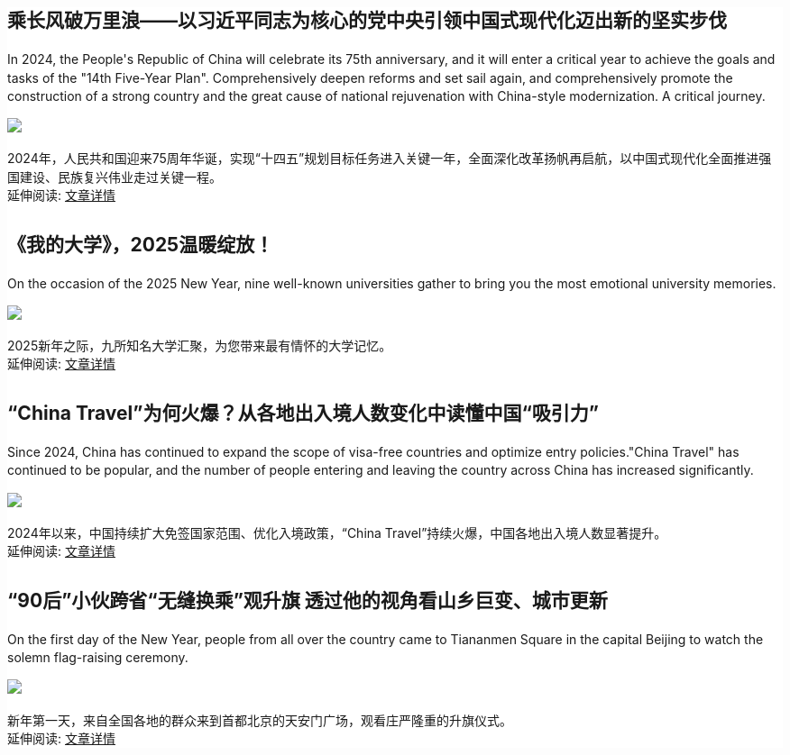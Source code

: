 <qrcode title="竞赛单元赛程发布、身份注册卡启用 亚冬会各项工作平稳有序进行" image="https://p4.img.cctvpic.com/photoworkspace/2025/01/02/2025010209542659836.png" />   

## 乘长风破万里浪——以习近平同志为核心的党中央引领中国式现代化迈出新的坚实步伐   
In 2024, the People's Republic of China will celebrate its 75th anniversary, and it will enter a critical year to achieve the goals and tasks of the "14th Five-Year Plan". Comprehensively deepen reforms and set sail again, and comprehensively promote the construction of a strong country and the great cause of national rejuvenation with China-style modernization. A critical journey.   

<img src="https://p1.img.cctvpic.com/photoworkspace/2025/01/02/2025010209484298064.jpg" />   

2024年，人民共和国迎来75周年华诞，实现“十四五”规划目标任务进入关键一年，全面深化改革扬帆再启航，以中国式现代化全面推进强国建设、民族复兴伟业走过关键一程。   
延伸阅读: [文章详情](https://news.cctv.com/2025/01/02/ARTIn2spM52Bsh9bieGBCkDs250102.shtml)   

<qrcode title="乘长风破万里浪——以习近平同志为核心的党中央引领中国式现代化迈出新的坚实步伐" image="https://p1.img.cctvpic.com/photoworkspace/2025/01/02/2025010209484298064.jpg" />   

## 《我的大学》，2025温暖绽放！   
On the occasion of the 2025 New Year, nine well-known universities gather to bring you the most emotional university memories.   

<img src="https://p4.img.cctvpic.com/photoworkspace/2025/01/02/2025010209360352472.jpg" />   

2025新年之际，九所知名大学汇聚，为您带来最有情怀的大学记忆。   
延伸阅读: [文章详情](https://news.cctv.com/2025/01/02/ARTIiPH37KDg3OwSXi6w87MH250102.shtml)   

<qrcode title="《我的大学》，2025温暖绽放！" image="https://p4.img.cctvpic.com/photoworkspace/2025/01/02/2025010209360352472.jpg" />   

## “China Travel”为何火爆？从各地出入境人数变化中读懂中国“吸引力”   
Since 2024, China has continued to expand the scope of visa-free countries and optimize entry policies."China Travel" has continued to be popular, and the number of people entering and leaving the country across China has increased significantly.   

<img src="https://p1.img.cctvpic.com/photoworkspace/2025/01/02/2025010209444564511.png" />   

2024年以来，中国持续扩大免签国家范围、优化入境政策，“China Travel”持续火爆，中国各地出入境人数显著提升。   
延伸阅读: [文章详情](https://news.cctv.com/2025/01/02/ARTIaEqM2AfzEB0JislxVLIk250102.shtml)   

<qrcode title="“China Travel”为何火爆？从各地出入境人数变化中读懂中国“吸引力”" image="https://p1.img.cctvpic.com/photoworkspace/2025/01/02/2025010209444564511.png" />   

## “90后”小伙跨省“无缝换乘”观升旗 透过他的视角看山乡巨变、城市更新   
On the first day of the New Year, people from all over the country came to Tiananmen Square in the capital Beijing to watch the solemn flag-raising ceremony.   

<img src="https://p2.img.cctvpic.com/photoworkspace/2025/01/02/2025010209480487404.png" />   

新年第一天，来自全国各地的群众来到首都北京的天安门广场，观看庄严隆重的升旗仪式。   
延伸阅读: [文章详情](https://news.cctv.com/2025/01/02/ARTIY07GXdX4z3XgSNebVWOW250102.shtml)   
